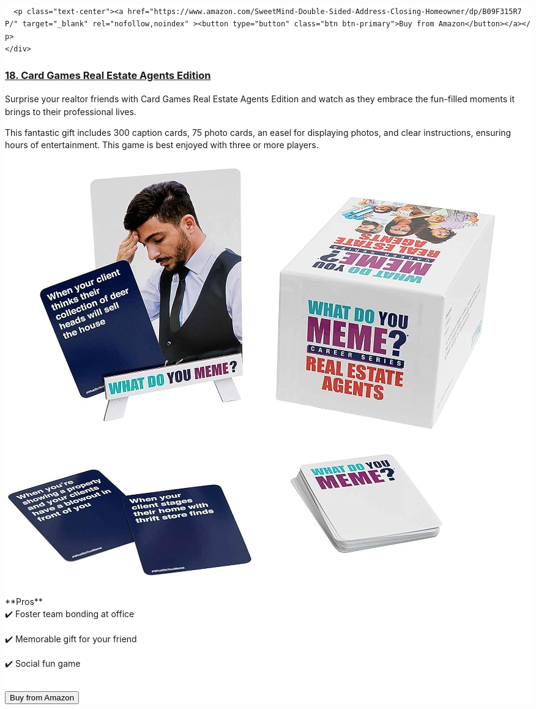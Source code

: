       <p class="text-center"><a href="https://www.amazon.com/SweetMind-Double-Sided-Address-Closing-Homeowner/dp/B09F315R7P/" target="_blank" rel="nofollow,noindex" ><button type="button" class="btn btn-primary">Buy from Amazon</button></a></p>
    </div>
</div>

### [18\. Card Games Real Estate Agents Edition](https://www.amazon.com/What-Meme-Real-Estate-Agents/dp/B08PQ2LQFF/)

Surprise your realtor friends with Card Games Real Estate Agents Edition and watch as they embrace the fun-filled moments it brings to their professional lives.

This fantastic gift includes 300 caption cards, 75 photo cards, an easel for displaying photos, and clear instructions, ensuring hours of entertainment. This game is best enjoyed with three or more players.

<div class="f-grid">
    <div class="f-grid-col">
      <a href="https://www.amazon.com/What-Meme-Real-Estate-Agents/dp/B08PQ2LQFF/" target="_blank" rel="nofollow,noindex" ><img class="img-thumb lazyimg" src="/img/post/20230601/Card-Games-Real-Estate-Agents-Edition.jpeg" alt="35 Gifts for New Boyfriend That'll Make Him Surprise In 2023"></a>
    </div>
    <div class="f-grid-col">
      **Pros**<br>
		✔️ Foster team bonding at office<br><br>
		✔️ Memorable gift for your friend<br><br>
		✔️ Social fun game<br><br>
      <p class="text-center"><a href="https://www.amazon.com/What-Meme-Real-Estate-Agents/dp/B08PQ2LQFF/" target="_blank" rel="nofollow,noindex" ><button type="button" class="btn btn-primary">Buy from Amazon</button></a></p>
    </div>